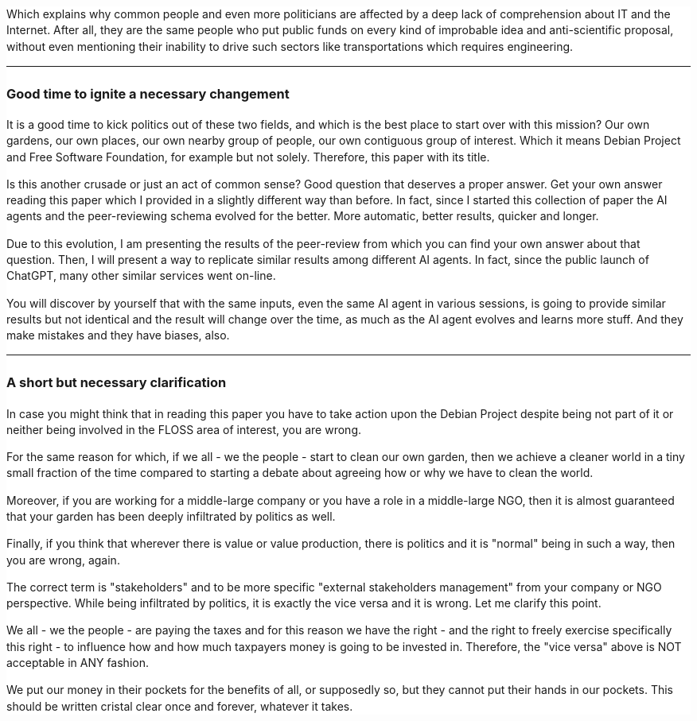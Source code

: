 Which explains why common people and even more politicians are affected by a deep lack of comprehension about IT and the Internet. After all, they are the same people who put public funds on every kind of improbable idea and anti-scientific proposal, without even mentioning their inability to drive such sectors like transportations which requires engineering.

---

### Good time to ignite a necessary changement

It is a good time to kick politics out of these two fields, and which is the best place to start over with this mission? Our own gardens, our own places, our own nearby group of people, our own contiguous group of interest. Which it means Debian Project and Free Software Foundation, for example but not solely. Therefore, this paper with its title.

Is this another crusade or just an act of common sense? Good question that deserves a proper answer. Get your own answer reading this paper which I provided in a slightly different way than before. In fact, since I started this collection of paper the AI agents and the peer-reviewing schema evolved for the better. More automatic, better results, quicker and longer.

Due to this evolution, I am presenting the results of the peer-review from which you can find your own answer about that question. Then, I will present a way to replicate similar results among different AI agents. In fact, since the public launch of ChatGPT, many other similar services went on-line.

You will discover by yourself that with the same inputs, even the same AI agent in various sessions, is going to provide similar results but not identical and the result will change over the time, as much as the AI agent evolves and learns more stuff. And they make mistakes and they have biases, also.

---

### A short but necessary clarification

In case you might think that in reading this paper you have to take action upon the Debian Project despite being not part of it or neither being involved in the FLOSS area of interest, you are wrong.

For the same reason for which, if we all - we the people - start to clean our own garden, then we achieve a cleaner world in a tiny small fraction of the time compared to starting a debate about agreeing how or why we have to clean the world.

Moreover, if you are working for a middle-large company or you have a role in a middle-large NGO, then it is almost guaranteed that your garden has been deeply infiltrated by politics as well.

Finally, if you think that wherever there is value or value production, there is politics and it is "normal" being in such a way, then you are wrong, again.

The correct term is "stakeholders" and to be more specific "external stakeholders management" from your company or NGO perspective. While being infiltrated by politics, it is exactly the vice versa and it is wrong. Let me clarify this point.

We all - we the people - are paying the taxes and for this reason we have the right - and the right to freely exercise specifically this right - to influence how and how much taxpayers money is going to be invested in. Therefore, the "vice versa" above is NOT acceptable in ANY fashion.

We put our money in their pockets for the benefits of all, or supposedly so, but they cannot put their hands in our pockets. This should be written cristal clear once and forever, whatever it takes.
